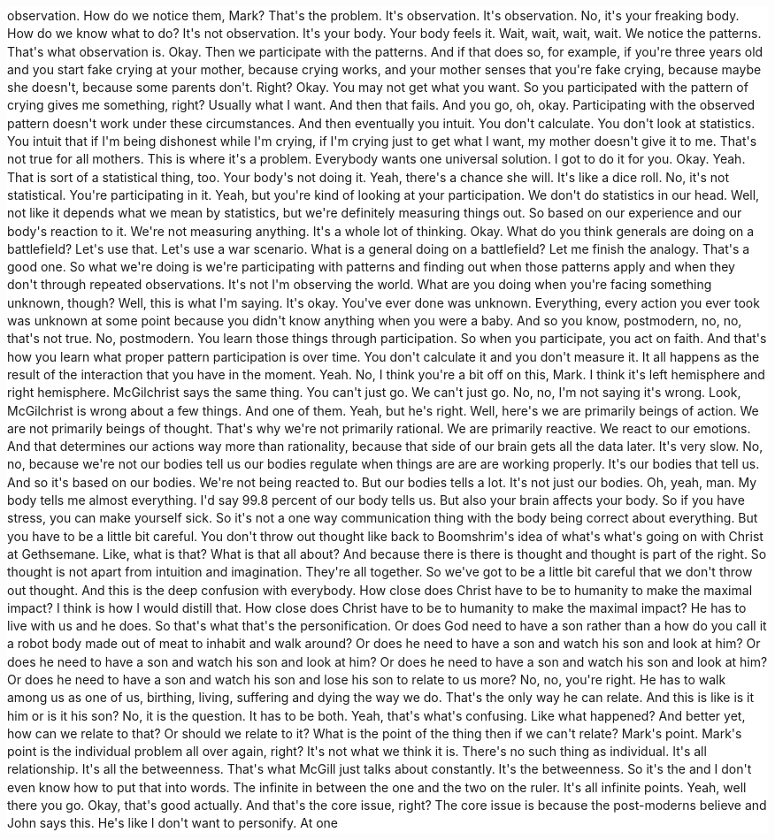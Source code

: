 observation. How do we notice them, Mark? That's the problem. It's observation. It's observation. No, it's your freaking body. How do we know what to do? It's not observation. It's your body. Your body feels it. Wait, wait, wait, wait. We notice the patterns. That's what observation is. Okay. Then we participate with the patterns. And if that does so, for example, if you're three years old and you start fake crying at your mother, because crying works, and your mother senses that you're fake crying, because maybe she doesn't, because some parents don't. Right? Okay. You may not get what you want. So you participated with the pattern of crying gives me something, right? Usually what I want. And then that fails. And you go, oh, okay. Participating with the observed pattern doesn't work under these circumstances. And then eventually you intuit. You don't calculate. You don't look at statistics. You intuit that if I'm being dishonest while I'm crying, if I'm crying just to get what I want, my mother doesn't give it to me. That's not true for all mothers. This is where it's a problem. Everybody wants one universal solution. I got to do it for you. Okay. Yeah. That is sort of a statistical thing, too. Your body's not doing it. Yeah, there's a chance she will. It's like a dice roll. No, it's not statistical. You're participating in it. Yeah, but you're kind of looking at your participation. We don't do statistics in our head. Well, not like it depends what we mean by statistics, but we're definitely measuring things out. So based on our experience and our body's reaction to it. We're not measuring anything. It's a whole lot of thinking. Okay. What do you think generals are doing on a battlefield? Let's use that. Let's use a war scenario. What is a general doing on a battlefield? Let me finish the analogy. That's a good one. So what we're doing is we're participating with patterns and finding out when those patterns apply and when they don't through repeated observations. It's not I'm observing the world. What are you doing when you're facing something unknown, though? Well, this is what I'm saying. It's okay. You've ever done was unknown. Everything, every action you ever took was unknown at some point because you didn't know anything when you were a baby. And so you know, postmodern, no, no, that's not true. No, postmodern. You learn those things through participation. So when you participate, you act on faith. And that's how you learn what proper pattern participation is over time. You don't calculate it and you don't measure it. It all happens as the result of the interaction that you have in the moment. Yeah. No, I think you're a bit off on this, Mark. I think it's left hemisphere and right hemisphere. McGilchrist says the same thing. You can't just go. We can't just go. No, no, I'm not saying it's wrong. Look, McGilchrist is wrong about a few things. And one of them. Yeah, but he's right. Well, here's we are primarily beings of action. We are not primarily beings of thought. That's why we're not primarily rational. We are primarily reactive. We react to our emotions. And that determines our actions way more than rationality, because that side of our brain gets all the data later. It's very slow. No, no, because we're not our bodies tell us our bodies regulate when things are are are working properly. It's our bodies that tell us. And so it's based on our bodies. We're not being reacted to. But our bodies tells a lot. It's not just our bodies. Oh, yeah, man. My body tells me almost everything. I'd say 99.8 percent of our body tells us. But also your brain affects your body. So if you have stress, you can make yourself sick. So it's not a one way communication thing with the body being correct about everything. But you have to be a little bit careful. You don't throw out thought like back to Boomshrim's idea of what's what's going on with Christ at Gethsemane. Like, what is that? What is that all about? And because there is there is thought and thought is part of the right. So thought is not apart from intuition and imagination. They're all together. So we've got to be a little bit careful that we don't throw out thought. And this is the deep confusion with everybody. How close does Christ have to be to humanity to make the maximal impact? I think is how I would distill that. How close does Christ have to be to humanity to make the maximal impact? He has to live with us and he does. So that's what that's the personification. Or does God need to have a son rather than a how do you call it a robot body made out of meat to inhabit and walk around? Or does he need to have a son and watch his son and look at him? Or does he need to have a son and watch his son and look at him? Or does he need to have a son and watch his son and look at him? Or does he need to have a son and watch his son and lose his son to relate to us more? No, no, you're right. He has to walk among us as one of us, birthing, living, suffering and dying the way we do. That's the only way he can relate. And this is like is it him or is it his son? No, it is the question. It has to be both. Yeah, that's what's confusing. Like what happened? And better yet, how can we relate to that? Or should we relate to it? What is the point of the thing then if we can't relate? Mark's point. Mark's point is the individual problem all over again, right? It's not what we think it is. There's no such thing as individual. It's all relationship. It's all the betweenness. That's what McGill just talks about constantly. It's the betweenness. So it's the and I don't even know how to put that into words. The infinite in between the one and the two on the ruler. It's all infinite points. Yeah, well there you go. Okay, that's good actually. And that's the core issue, right? The core issue is because the post-moderns believe and John says this. He's like I don't want to personify. At one